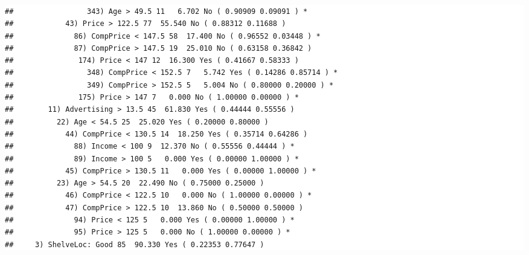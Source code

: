     ##                 343) Age > 49.5 11   6.702 No ( 0.90909 0.09091 ) *
    ##            43) Price > 122.5 77  55.540 No ( 0.88312 0.11688 )  
    ##              86) CompPrice < 147.5 58  17.400 No ( 0.96552 0.03448 ) *
    ##              87) CompPrice > 147.5 19  25.010 No ( 0.63158 0.36842 )  
    ##               174) Price < 147 12  16.300 Yes ( 0.41667 0.58333 )  
    ##                 348) CompPrice < 152.5 7   5.742 Yes ( 0.14286 0.85714 ) *
    ##                 349) CompPrice > 152.5 5   5.004 No ( 0.80000 0.20000 ) *
    ##               175) Price > 147 7   0.000 No ( 1.00000 0.00000 ) *
    ##        11) Advertising > 13.5 45  61.830 Yes ( 0.44444 0.55556 )  
    ##          22) Age < 54.5 25  25.020 Yes ( 0.20000 0.80000 )  
    ##            44) CompPrice < 130.5 14  18.250 Yes ( 0.35714 0.64286 )  
    ##              88) Income < 100 9  12.370 No ( 0.55556 0.44444 ) *
    ##              89) Income > 100 5   0.000 Yes ( 0.00000 1.00000 ) *
    ##            45) CompPrice > 130.5 11   0.000 Yes ( 0.00000 1.00000 ) *
    ##          23) Age > 54.5 20  22.490 No ( 0.75000 0.25000 )  
    ##            46) CompPrice < 122.5 10   0.000 No ( 1.00000 0.00000 ) *
    ##            47) CompPrice > 122.5 10  13.860 No ( 0.50000 0.50000 )  
    ##              94) Price < 125 5   0.000 Yes ( 0.00000 1.00000 ) *
    ##              95) Price > 125 5   0.000 No ( 1.00000 0.00000 ) *
    ##     3) ShelveLoc: Good 85  90.330 Yes ( 0.22353 0.77647 )  